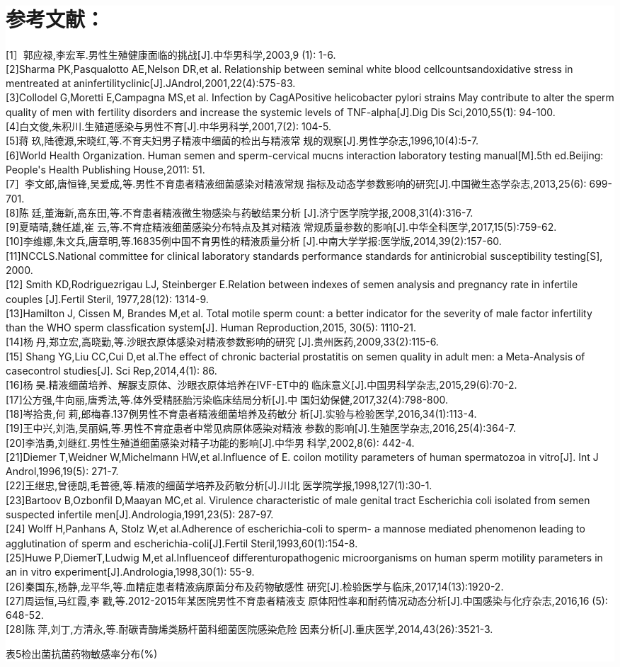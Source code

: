 # 参考文献：

[1］郭应禄,李宏军.男性生殖健康面临的挑战[J].中华男科学,2003,9 (1): 1-6.   
[2]Sharma PK,Pasqualotto AE,Nelson DR,et al. Relationship between seminal white blood cellcountsandoxidative stress in mentreated at aninfertilityclinic[J].JAndrol,2001,22(4):575-83.   
[3]Collodel G,Moretti E,Campagna MS,et al. Infection by CagAPositive helicobacter pylori strains May contribute to alter the sperm quality of men with fertility disorders and increase the systemic levels of TNF-alpha[J].Dig Dis Sci,2010,55(1): 94-100.   
[4]白文俊,朱积川.生殖道感染与男性不育[J].中华男科学,2001,7(2): 104-5.   
[5]蒋 玖,陆德源,宋晓红,等.不育夫妇男子精液中细菌的检出与精液常 规的观察[J].男性学杂志,1996,10(4):5-7.   
[6]World Health Organization. Human semen and sperm-cervical mucns interaction laboratory testing manual[M].5th ed.Beijing: People's Health Publishing House,2011: 51.   
[7］李文郎,唐恒锋,吴爱成,等.男性不育患者精液细菌感染对精液常规 指标及动态学参数影响的研究[J].中国微生态学杂志,2013,25(6): 699-701.   
[8]陈 廷,董海新,高东田,等.不育患者精液微生物感染与药敏结果分析 [J].济宁医学院学报,2008,31(4):316-7.   
[9]夏晴晴,魏任雄,崔 云,等.不育症精液细菌感染分布特点及其对精液 常规质量参数的影响[J].中华全科医学,2017,15(5):759-62.   
[10]李维娜,朱文兵,唐章明,等.16835例中国不育男性的精液质量分析 [J].中南大学学报:医学版,2014,39(2):157-60.   
[11]NCCLS.National committee for clinical laboratory standards performance standards for antinicrobial susceptibility testing[S], 2000.   
[12] Smith KD,Rodriguezrigau LJ, Steinberger E.Relation between indexes of semen analysis and pregnancy rate in infertile couples [J].Fertil Steril, 1977,28(12): 1314-9.   
[13]Hamilton J, Cissen M, Brandes M,et al. Total motile sperm count: a better indicator for the severity of male factor infertility than the WHO sperm classfication system[J]. Human Reproduction,2015, 30(5): 1110-21.   
[14]杨 丹,郑立宏,高晓勤,等.沙眼衣原体感染对精液参数影响的研究 [J].贵州医药,2009,33(2):115-6.   
[15] Shang YG,Liu CC,Cui D,et al.The effect of chronic bacterial prostatitis on semen quality in adult men: a Meta-Analysis of casecontrol studies[J]. Sci Rep,2014,4(1): 86.   
[16]杨 昊.精液细菌培养、解脲支原体、沙眼衣原体培养在IVF-ET中的 临床意义[J].中国男科学杂志,2015,29(6):70-2.   
[17]公方强,牛向丽,唐秀法,等.体外受精胚胎污染临床结局分析[J].中 国妇幼保健,2017,32(4):798-800.   
[18]岑拾贵,何 莉,郎梅春.137例男性不育患者精液细菌培养及药敏分 析[J].实验与检验医学,2016,34(1):113-4.   
[19]王中兴,刘浩,吴丽娟,等.男性不育症患者中常见病原体感染对精液 参数的影响[J].生殖医学杂志,2016,25(4):364-7.   
[20]李浩勇,刘继红.男性生殖道细菌感染对精子功能的影响[J].中华男 科学,2002,8(6): 442-4.   
[21]Diemer T,Weidner W,Michelmann HW,et al.Influence of E. coilon motility parameters of human spermatozoa in vitro[J]. Int J Androl,1996,19(5): 271-7.   
[22]王继忠,曾德朗,毛普德,等.精液的细菌学培养及药敏分析[J].川北 医学院学报,1998,127(1):30-1.   
[23]Bartoov B,Ozbonfil D,Maayan MC,et al. Virulence characteristic of male genital tract Escherichia coli isolated from semen suspected infertile men[J].Andrologia,1991,23(5): 287-97.   
[24] Wolff H,Panhans A, Stolz W,et al.Adherence of escherichia-coli to sperm- a mannose mediated phenomenon leading to agglutination of sperm and escherichia-coli[J].Fertil Steril,1993,60(1):154-8.   
[25]Huwe P,DiemerT,Ludwig M,et al.Influenceof differenturopathogenic microorganisms on human sperm motility parameters in an in vitro experiment[J].Andrologia,1998,30(1): 55-9.   
[26]秦国东,杨静,龙平华,等.血精症患者精液病原菌分布及药物敏感性 研究[J].检验医学与临床,2017,14(13):1920-2.   
[27]周运恒,马红霞,李 戳,等.2012-2015年某医院男性不育患者精液支 原体阳性率和耐药情况动态分析[J].中国感染与化疗杂志,2016,16 (5): 648-52.   
[28]陈 萍,刘丁,方清永,等.耐碳青酶烯类肠杆菌科细菌医院感染危险 因素分析[J].重庆医学,2014,43(26):3521-3.

表5检出菌抗菌药物敏感率分布$( \% )$   
